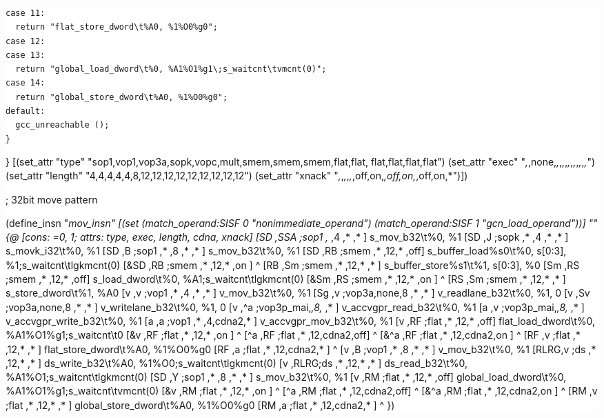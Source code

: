     case 11:
      return "flat_store_dword\t%A0, %1%O0%g0";
    case 12:
    case 13:
      return "global_load_dword\t%0, %A1%O1%g1\;s_waitcnt\tvmcnt(0)";
    case 14:
      return "global_store_dword\t%A0, %1%O0%g0";
    default:
      gcc_unreachable ();
    }
  }
  [(set_attr "type" "sop1,vop1,vop3a,sopk,vopc,mult,smem,smem,smem,flat,flat,
		     flat,flat,flat,flat")
   (set_attr "exec" "*,*,none,*,*,*,*,*,*,*,*,*,*,*,*")
   (set_attr "length" "4,4,4,4,4,8,12,12,12,12,12,12,12,12,12")
   (set_attr "xnack" "*,*,*,*,*,*,off,on,*,off,on,*,off,on,*")])

; 32bit move pattern

(define_insn "*mov<mode>_insn"
  [(set (match_operand:SISF 0 "nonimmediate_operand")
	(match_operand:SISF 1 "gcn_load_operand"))]
  ""
  {@ [cons: =0, 1; attrs: type, exec, length, cdna, xnack]
   [SD  ,SSA ;sop1 ,*   ,4 ,*    ,*  ] s_mov_b32\t%0, %1
   [SD  ,J   ;sopk ,*   ,4 ,*    ,*  ] s_movk_i32\t%0, %1
   [SD  ,B   ;sop1 ,*   ,8 ,*    ,*  ] s_mov_b32\t%0, %1
   [SD  ,RB  ;smem ,*   ,12,*    ,off] s_buffer_load%s0\t%0, s[0:3], %1\;s_waitcnt\tlgkmcnt(0)
   [&SD ,RB  ;smem ,*   ,12,*    ,on ] ^
   [RB  ,Sm  ;smem ,*   ,12,*    ,*  ] s_buffer_store%s1\t%1, s[0:3], %0
   [Sm  ,RS  ;smem ,*   ,12,*    ,off] s_load_dword\t%0, %A1\;s_waitcnt\tlgkmcnt(0)
   [&Sm ,RS  ;smem ,*   ,12,*    ,on ] ^
   [RS  ,Sm  ;smem ,*   ,12,*    ,*  ] s_store_dword\t%1, %A0
   [v   ,v   ;vop1 ,*   ,4 ,*    ,*  ] v_mov_b32\t%0, %1
   [Sg  ,v   ;vop3a,none,8 ,*    ,*  ] v_readlane_b32\t%0, %1, 0
   [v   ,Sv  ;vop3a,none,8 ,*    ,*  ] v_writelane_b32\t%0, %1, 0
   [v   ,^a  ;vop3p_mai,*,8,*    ,*  ] v_accvgpr_read_b32\t%0, %1
   [a   ,v   ;vop3p_mai,*,8,*    ,*  ] v_accvgpr_write_b32\t%0, %1
   [a   ,a   ;vop1 ,*    ,4,cdna2,*  ] v_accvgpr_mov_b32\t%0, %1
   [v   ,RF  ;flat ,*   ,12,*    ,off] flat_load_dword\t%0, %A1%O1%g1\;s_waitcnt\t0
   [&v  ,RF  ;flat ,*   ,12,*    ,on ] ^
   [^a  ,RF  ;flat ,*   ,12,cdna2,off] ^
   [&^a ,RF  ;flat ,*   ,12,cdna2,on ] ^
   [RF  ,v   ;flat ,*   ,12,*    ,*  ] flat_store_dword\t%A0, %1%O0%g0
   [RF  ,a   ;flat ,*   ,12,cdna2,*  ] ^
   [v   ,B   ;vop1 ,*   ,8 ,*    ,*  ] v_mov_b32\t%0, %1
   [RLRG,v   ;ds   ,*   ,12,*    ,*  ] ds_write_b32\t%A0, %1%O0\;s_waitcnt\tlgkmcnt(0)
   [v   ,RLRG;ds   ,*   ,12,*    ,*  ] ds_read_b32\t%0, %A1%O1\;s_waitcnt\tlgkmcnt(0)
   [SD  ,Y   ;sop1 ,*   ,8 ,*    ,*  ] s_mov_b32\t%0, %1
   [v   ,RM  ;flat ,*   ,12,*    ,off] global_load_dword\t%0, %A1%O1%g1\;s_waitcnt\tvmcnt(0)
   [&v  ,RM  ;flat ,*   ,12,*    ,on ] ^
   [^a  ,RM  ;flat ,*   ,12,cdna2,off] ^
   [&^a ,RM  ;flat ,*   ,12,cdna2,on ] ^
   [RM  ,v   ;flat ,*   ,12,*    ,*  ] global_store_dword\t%A0, %1%O0%g0
   [RM  ,a   ;flat ,*   ,12,cdna2,*  ] ^
  })
